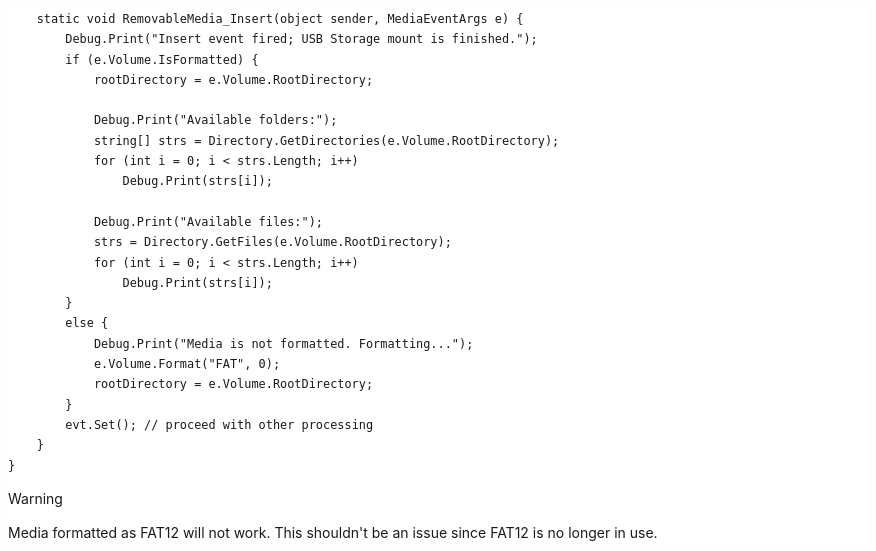 ```
    static void RemovableMedia_Insert(object sender, MediaEventArgs e) {
        Debug.Print("Insert event fired; USB Storage mount is finished.");
        if (e.Volume.IsFormatted) {
            rootDirectory = e.Volume.RootDirectory;

            Debug.Print("Available folders:");
            string[] strs = Directory.GetDirectories(e.Volume.RootDirectory);
            for (int i = 0; i < strs.Length; i++)
                Debug.Print(strs[i]);

            Debug.Print("Available files:");
            strs = Directory.GetFiles(e.Volume.RootDirectory);
            for (int i = 0; i < strs.Length; i++)
                Debug.Print(strs[i]);
        }
        else {
            Debug.Print("Media is not formatted. Formatting...");
            e.Volume.Format("FAT", 0);
            rootDirectory = e.Volume.RootDirectory;
        }
        evt.Set(); // proceed with other processing
    }
}
```
> [!Warning]
> Media formatted as FAT12 will not work. This shouldn't be an issue since FAT12 is no longer in use.
